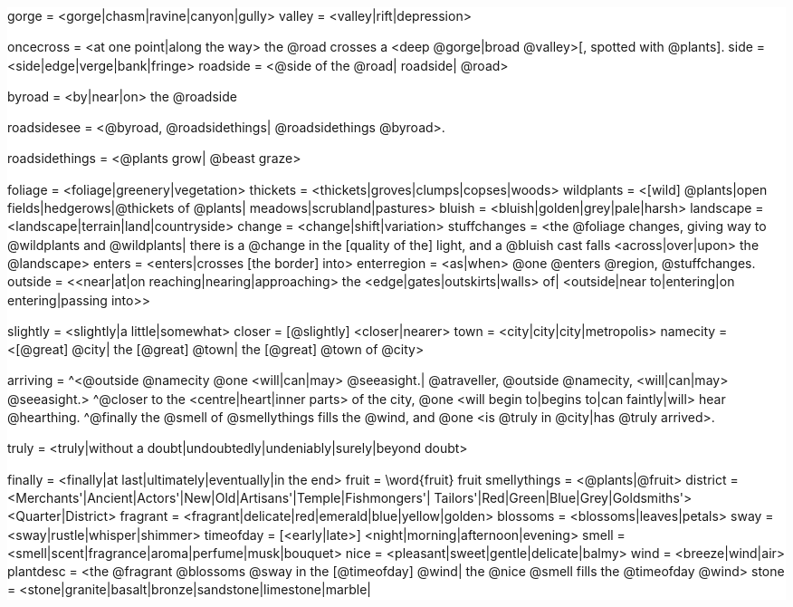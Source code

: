 gorge = <gorge|chasm|ravine|canyon|gully>
valley = <valley|rift|depression>

oncecross = <at one point|along the way> the @road crosses a
            <deep @gorge|broad @valley>[, spotted with @plants].
side = <side|edge|verge|bank|fringe> 
roadside = <@side of the @road|
            roadside|
            @road>

byroad = <by|near|on> the @roadside

roadsidesee = <@byroad, @roadsidethings|
               @roadsidethings @byroad>.

roadsidethings = <@plants grow|
                  @beast graze>

foliage = <foliage|greenery|vegetation>
thickets = <thickets|groves|clumps|copses|woods>
wildplants = <[wild] @plants|open fields|hedgerows|@thickets of @plants|
              meadows|scrubland|pastures>
bluish = <bluish|golden|grey|pale|harsh>
landscape = <landscape|terrain|land|countryside>
change = <change|shift|variation>
stuffchanges = <the @foliage changes, giving way to @wildplants and @wildplants|
                there is a @change in the [quality of the] light, and a @bluish 
                cast falls <across|over|upon> the @landscape>
enters = <enters|crosses [the border] into>
enterregion = <as|when> @one @enters @region, @stuffchanges.
outside = <<near|at|on reaching|nearing|approaching> the 
            <edge|gates|outskirts|walls> of|
           <outside|near to|entering|on entering|passing into>>

slightly = <slightly|a little|somewhat>
closer = [@slightly] <closer|nearer>
town = <city|city|city|metropolis>
namecity = <[@great] @city|
            the [@great] @town|
            the [@great] @town of @city>

arriving = ^<@outside @namecity
            @one <will|can|may> @seeasight.|
            @atraveller, @outside @namecity, <will|can|may> @seeasight.>
           ^@closer to the <centre|heart|inner parts> of the city, 
           @one <will begin to|begins to|can faintly|will> 
           hear @hearthing.
           ^@finally the @smell of @smellythings fills the @wind, and
           @one <is @truly in @city|has @truly arrived>.

truly = <truly|without a doubt|undoubtedly|undeniably|surely|beyond doubt>

finally = <finally|at last|ultimately|eventually|in the end>
fruit = \word{fruit} fruit
smellythings = <@plants|@fruit>
district = <Merchants'|Ancient|Actors'|New|Old|Artisans'|Temple|Fishmongers'|
            Tailors'|Red|Green|Blue|Grey|Goldsmiths'>
           <Quarter|District> 
fragrant = <fragrant|delicate|red|emerald|blue|yellow|golden>
blossoms = <blossoms|leaves|petals>
sway = <sway|rustle|whisper|shimmer>
timeofday = [<early|late>] <night|morning|afternoon|evening>
smell = <smell|scent|fragrance|aroma|perfume|musk|bouquet>
nice = <pleasant|sweet|gentle|delicate|balmy>
wind = <breeze|wind|air>
plantdesc = <the @fragrant @blossoms @sway in the [@timeofday] @wind|
             the @nice @smell fills the @timeofday @wind>
stone = <stone|granite|basalt|bronze|sandstone|limestone|marble|